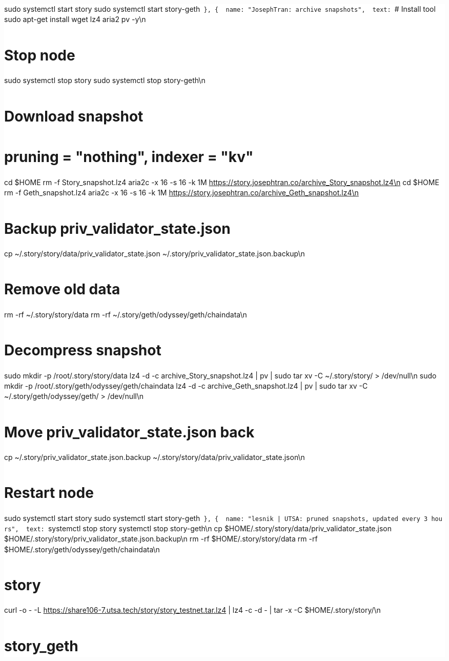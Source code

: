 sudo systemctl start story
sudo systemctl start story-geth` 
    },
    { 
        name: "JosephTran: archive snapshots", 
        text: 
`# Install tool
sudo apt-get install wget lz4 aria2 pv -y\n
# Stop node
sudo systemctl stop story
sudo systemctl stop story-geth\n
# Download snapshot 
# pruning = "nothing", indexer = "kv"
cd $HOME
rm -f Story_snapshot.lz4
aria2c -x 16 -s 16 -k 1M https://story.josephtran.co/archive_Story_snapshot.lz4\n
cd $HOME
rm -f Geth_snapshot.lz4
aria2c -x 16 -s 16 -k 1M https://story.josephtran.co/archive_Geth_snapshot.lz4\n
# Backup priv_validator_state.json
cp ~/.story/story/data/priv_validator_state.json ~/.story/priv_validator_state.json.backup\n
# Remove old data
rm -rf ~/.story/story/data
rm -rf ~/.story/geth/odyssey/geth/chaindata\n
# Decompress snapshot
sudo mkdir -p /root/.story/story/data
lz4 -d -c archive_Story_snapshot.lz4 | pv | sudo tar xv -C ~/.story/story/ > /dev/null\n
sudo mkdir -p /root/.story/geth/odyssey/geth/chaindata
lz4 -d -c archive_Geth_snapshot.lz4 | pv | sudo tar xv -C ~/.story/geth/odyssey/geth/ > /dev/null\n
# Move priv_validator_state.json back
cp ~/.story/priv_validator_state.json.backup ~/.story/story/data/priv_validator_state.json\n
# Restart node
sudo systemctl start story
sudo systemctl start story-geth` 
    },
    { 
        name: "lesnik | UTSA: pruned snapshots, updated every 3 hours", 
        text: 
`systemctl stop story
systemctl stop story-geth\n
cp $HOME/.story/story/data/priv_validator_state.json $HOME/.story/story/priv_validator_state.json.backup\n
rm -rf $HOME/.story/story/data
rm -rf $HOME/.story/geth/odyssey/geth/chaindata\n
# story
curl -o - -L https://share106-7.utsa.tech/story/story_testnet.tar.lz4 | lz4 -c -d - | tar -x -C $HOME/.story/story/\n
# story_geth